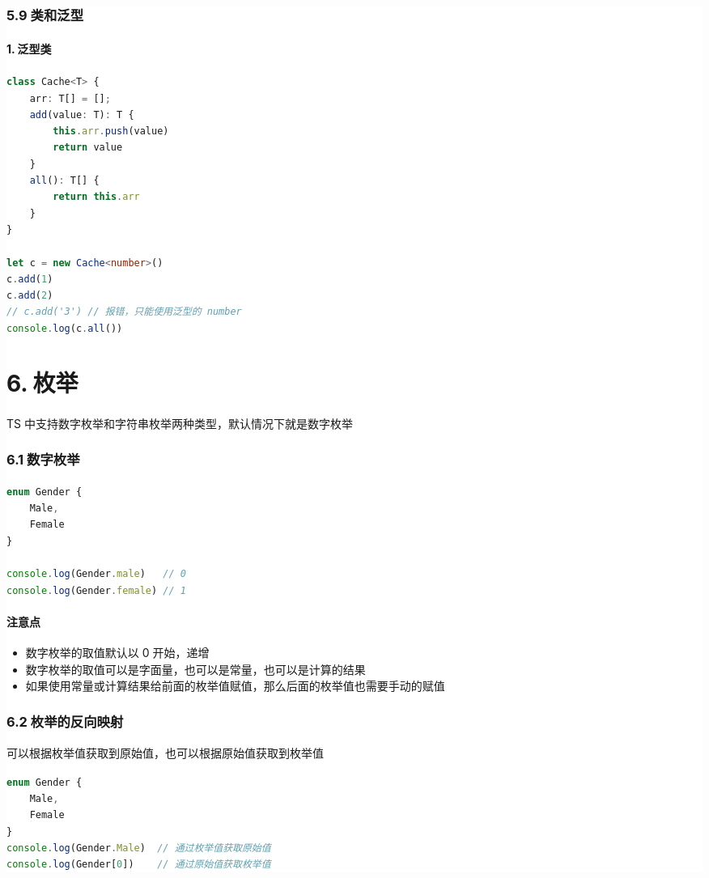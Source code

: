 ### 5.9 类和泛型

#### 1. 泛型类

```ts
class Cache<T> {
    arr: T[] = [];
    add(value: T): T {
        this.arr.push(value)
        return value
    } 
    all(): T[] {
        return this.arr
    }
}

let c = new Cache<number>()
c.add(1)
c.add(2)
// c.add('3') // 报错，只能使用泛型的 number
console.log(c.all())
```

# 6. 枚举

TS 中支持数字枚举和字符串枚举两种类型，默认情况下就是数字枚举

### 6.1 数字枚举

```ts
enum Gender {
    Male,
    Female
}

console.log(Gender.male)   // 0
console.log(Gender.female) // 1
```

#### 注意点

* 数字枚举的取值默认以 0 开始，递增
* 数字枚举的取值可以是字面量，也可以是常量，也可以是计算的结果
* 如果使用常量或计算结果给前面的枚举值赋值，那么后面的枚举值也需要手动的赋值

### 6.2 枚举的反向映射

可以根据枚举值获取到原始值，也可以根据原始值获取到枚举值

```ts
enum Gender {
    Male,
    Female
}
console.log(Gender.Male)  // 通过枚举值获取原始值
console.log(Gender[0])    // 通过原始值获取枚举值
```

